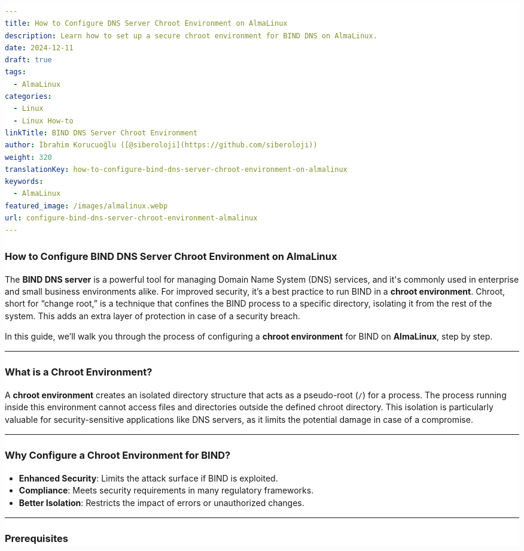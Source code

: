 ```yaml
---
title: How to Configure DNS Server Chroot Environment on AlmaLinux
description: Learn how to set up a secure chroot environment for BIND DNS on AlmaLinux.
date: 2024-12-11
draft: true
tags:
  - AlmaLinux
categories:
  - Linux
  - Linux How-to
linkTitle: BIND DNS Server Chroot Environment
author: İbrahim Korucuoğlu ([@siberoloji](https://github.com/siberoloji))
weight: 320
translationKey: how-to-configure-bind-dns-server-chroot-environment-on-almalinux
keywords:
  - AlmaLinux
featured_image: /images/almalinux.webp
url: configure-bind-dns-server-chroot-environment-almalinux
---
```

### How to Configure BIND DNS Server Chroot Environment on AlmaLinux

The **BIND DNS server** is a powerful tool for managing Domain Name System (DNS) services, and it's commonly used in enterprise and small business environments alike. For improved security, it’s a best practice to run BIND in a **chroot environment**. Chroot, short for “change root,” is a technique that confines the BIND process to a specific directory, isolating it from the rest of the system. This adds an extra layer of protection in case of a security breach.

In this guide, we’ll walk you through the process of configuring a **chroot environment** for BIND on **AlmaLinux**, step by step.

---

### What is a Chroot Environment?

A **chroot environment** creates an isolated directory structure that acts as a pseudo-root (`/`) for a process. The process running inside this environment cannot access files and directories outside the defined chroot directory. This isolation is particularly valuable for security-sensitive applications like DNS servers, as it limits the potential damage in case of a compromise.

---

### Why Configure a Chroot Environment for BIND?

- **Enhanced Security**: Limits the attack surface if BIND is exploited.
- **Compliance**: Meets security requirements in many regulatory frameworks.
- **Better Isolation**: Restricts the impact of errors or unauthorized changes.

---

### Prerequisites
